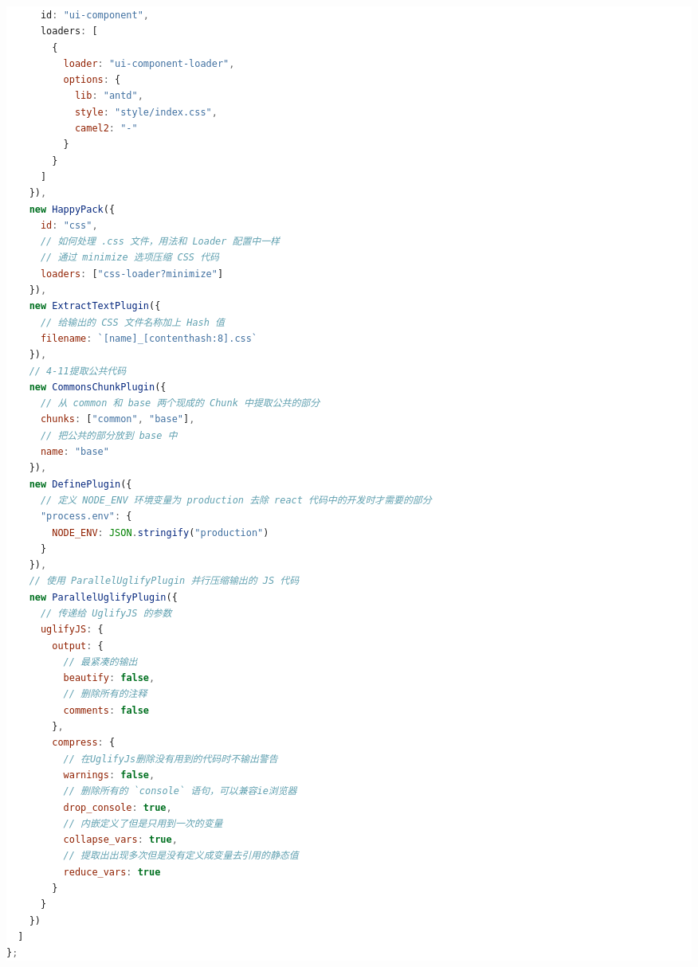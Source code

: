 ```js
      id: "ui-component",
      loaders: [
        {
          loader: "ui-component-loader",
          options: {
            lib: "antd",
            style: "style/index.css",
            camel2: "-"
          }
        }
      ]
    }),
    new HappyPack({
      id: "css",
      // 如何处理 .css 文件，用法和 Loader 配置中一样
      // 通过 minimize 选项压缩 CSS 代码
      loaders: ["css-loader?minimize"]
    }),
    new ExtractTextPlugin({
      // 给输出的 CSS 文件名称加上 Hash 值
      filename: `[name]_[contenthash:8].css`
    }),
    // 4-11提取公共代码
    new CommonsChunkPlugin({
      // 从 common 和 base 两个现成的 Chunk 中提取公共的部分
      chunks: ["common", "base"],
      // 把公共的部分放到 base 中
      name: "base"
    }),
    new DefinePlugin({
      // 定义 NODE_ENV 环境变量为 production 去除 react 代码中的开发时才需要的部分
      "process.env": {
        NODE_ENV: JSON.stringify("production")
      }
    }),
    // 使用 ParallelUglifyPlugin 并行压缩输出的 JS 代码
    new ParallelUglifyPlugin({
      // 传递给 UglifyJS 的参数
      uglifyJS: {
        output: {
          // 最紧凑的输出
          beautify: false,
          // 删除所有的注释
          comments: false
        },
        compress: {
          // 在UglifyJs删除没有用到的代码时不输出警告
          warnings: false,
          // 删除所有的 `console` 语句，可以兼容ie浏览器
          drop_console: true,
          // 内嵌定义了但是只用到一次的变量
          collapse_vars: true,
          // 提取出出现多次但是没有定义成变量去引用的静态值
          reduce_vars: true
        }
      }
    })
  ]
};
```
